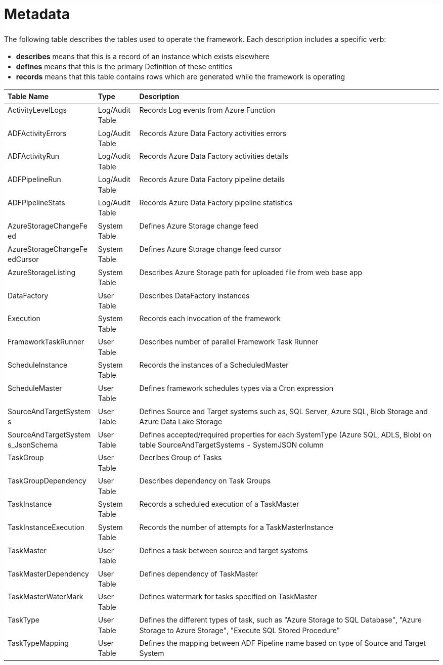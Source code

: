 # Metadata
The following table describes the tables used to operate the framework. Each description includes a specific verb:
* **describes** means that this is a record of an instance which exists elsewhere
* **defines** means that this is the primary Definition of these entities
* **records** means that this table contains rows which are generated while the framework is operating

|Table Name|Type|Description|
|:-------|:-------|:-------|
|ActivityLevelLogs|Log/Audit Table|Records Log events from Azure Function|
|ADFActivityErrors|Log/Audit Table|Records Azure Data Factory activities errors|
|ADFActivityRun|Log/Audit Table|Records Azure Data Factory activities details|
|ADFPipelineRun|Log/Audit Table|Records Azure Data Factory pipeline details|
|ADFPipelineStats|Log/Audit Table|Records Azure Data Factory pipeline statistics|
|AzureStorageChangeFeed|System Table|Defines Azure Storage change feed|
|AzureStorageChangeFeedCursor|System Table|Defines Azure Storage change feed cursor|
|AzureStorageListing|System Table|Describes Azure Storage path for uploaded file from web base app|
|DataFactory|User Table|Describes DataFactory instances|
|Execution|System Table|Records each invocation of the framework|
|FrameworkTaskRunner|User Table|Describes number of parallel Framework Task Runner|
|ScheduleInstance|System Table|Records the instances of a ScheduledMaster|
|ScheduleMaster|User Table|Defines framework schedules types via a Cron expression|
|SourceAndTargetSystems|User Table|Defines Source and Target systems such as, SQL Server, Azure SQL, Blob Storage and Azure Data Lake Storage|
|SourceAndTargetSystems_JsonSchema|User Table|Defines accepted/required properties for each SystemType (Azure SQL, ADLS, Blob) on table SourceAndTargetSystems - SystemJSON column|
|TaskGroup|User Table|Decribes Group of Tasks|
|TaskGroupDependency|User Table|Describes dependency on Task Groups|
|TaskInstance|System Table|Records a scheduled execution of a TaskMaster|
|TaskInstanceExecution|System Table|Records the number of attempts for a TaskMasterInstance|
|TaskMaster|User Table|Defines a task between source and target systems|
|TaskMasterDependency|User Table|Defines dependency of TaskMaster|
|TaskMasterWaterMark|User Table|Defines watermark for tasks specified on TaskMaster|
|TaskType|User Table|Defines the different types of task, such as "Azure Storage to SQL Database", "Azure Storage to Azure Storage", "Execute SQL Stored Procedure"|
|TaskTypeMapping|User Table|Defines the mapping between ADF Pipeline name based on type of Source and Target System|
